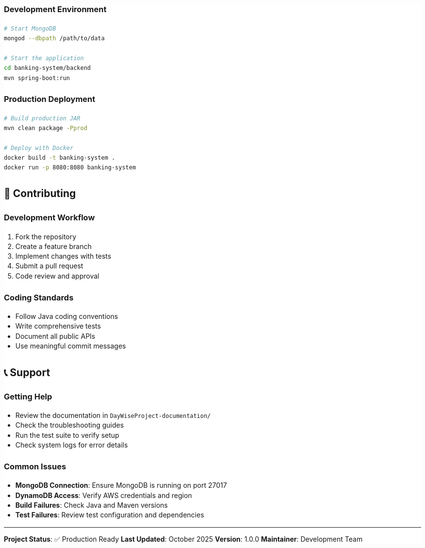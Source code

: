 ### Development Environment
```bash
# Start MongoDB
mongod --dbpath /path/to/data

# Start the application
cd banking-system/backend
mvn spring-boot:run
```

### Production Deployment
```bash
# Build production JAR
mvn clean package -Pprod

# Deploy with Docker
docker build -t banking-system .
docker run -p 8080:8080 banking-system
```

## 🤝 Contributing

### Development Workflow
1. Fork the repository
2. Create a feature branch
3. Implement changes with tests
4. Submit a pull request
5. Code review and approval

### Coding Standards
- Follow Java coding conventions
- Write comprehensive tests
- Document all public APIs
- Use meaningful commit messages

## 📞 Support

### Getting Help
- Review the documentation in `DayWiseProject-documentation/`
- Check the troubleshooting guides
- Run the test suite to verify setup
- Check system logs for error details

### Common Issues
- **MongoDB Connection**: Ensure MongoDB is running on port 27017
- **DynamoDB Access**: Verify AWS credentials and region
- **Build Failures**: Check Java and Maven versions
- **Test Failures**: Review test configuration and dependencies

---

**Project Status**: ✅ Production Ready
**Last Updated**: October 2025
**Version**: 1.0.0
**Maintainer**: Development Team
